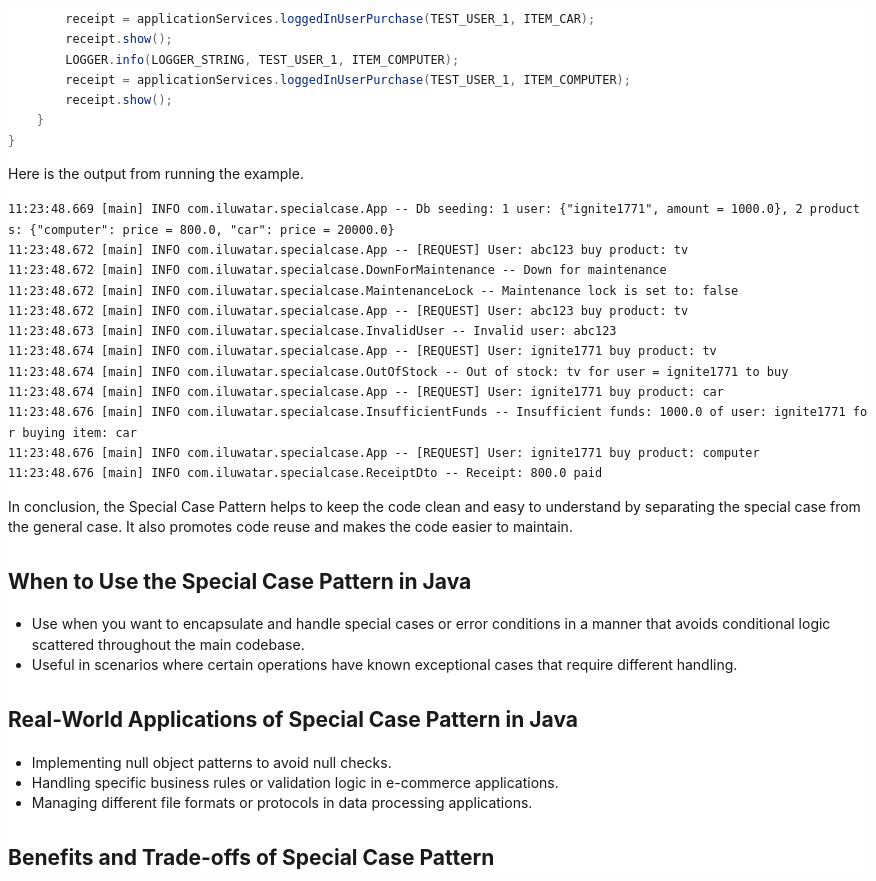 ```java
        receipt = applicationServices.loggedInUserPurchase(TEST_USER_1, ITEM_CAR);
        receipt.show();
        LOGGER.info(LOGGER_STRING, TEST_USER_1, ITEM_COMPUTER);
        receipt = applicationServices.loggedInUserPurchase(TEST_USER_1, ITEM_COMPUTER);
        receipt.show();
    }
}
```

Here is the output from running the example.

```
11:23:48.669 [main] INFO com.iluwatar.specialcase.App -- Db seeding: 1 user: {"ignite1771", amount = 1000.0}, 2 products: {"computer": price = 800.0, "car": price = 20000.0}
11:23:48.672 [main] INFO com.iluwatar.specialcase.App -- [REQUEST] User: abc123 buy product: tv
11:23:48.672 [main] INFO com.iluwatar.specialcase.DownForMaintenance -- Down for maintenance
11:23:48.672 [main] INFO com.iluwatar.specialcase.MaintenanceLock -- Maintenance lock is set to: false
11:23:48.672 [main] INFO com.iluwatar.specialcase.App -- [REQUEST] User: abc123 buy product: tv
11:23:48.673 [main] INFO com.iluwatar.specialcase.InvalidUser -- Invalid user: abc123
11:23:48.674 [main] INFO com.iluwatar.specialcase.App -- [REQUEST] User: ignite1771 buy product: tv
11:23:48.674 [main] INFO com.iluwatar.specialcase.OutOfStock -- Out of stock: tv for user = ignite1771 to buy
11:23:48.674 [main] INFO com.iluwatar.specialcase.App -- [REQUEST] User: ignite1771 buy product: car
11:23:48.676 [main] INFO com.iluwatar.specialcase.InsufficientFunds -- Insufficient funds: 1000.0 of user: ignite1771 for buying item: car
11:23:48.676 [main] INFO com.iluwatar.specialcase.App -- [REQUEST] User: ignite1771 buy product: computer
11:23:48.676 [main] INFO com.iluwatar.specialcase.ReceiptDto -- Receipt: 800.0 paid
```

In conclusion, the Special Case Pattern helps to keep the code clean and easy to understand by separating the special
case from the general case. It also promotes code reuse and makes the code easier to maintain.

## When to Use the Special Case Pattern in Java

* Use when you want to encapsulate and handle special cases or error conditions in a manner that avoids conditional
  logic scattered throughout the main codebase.
* Useful in scenarios where certain operations have known exceptional cases that require different handling.

## Real-World Applications of Special Case Pattern in Java

* Implementing null object patterns to avoid null checks.
* Handling specific business rules or validation logic in e-commerce applications.
* Managing different file formats or protocols in data processing applications.

## Benefits and Trade-offs of Special Case Pattern
